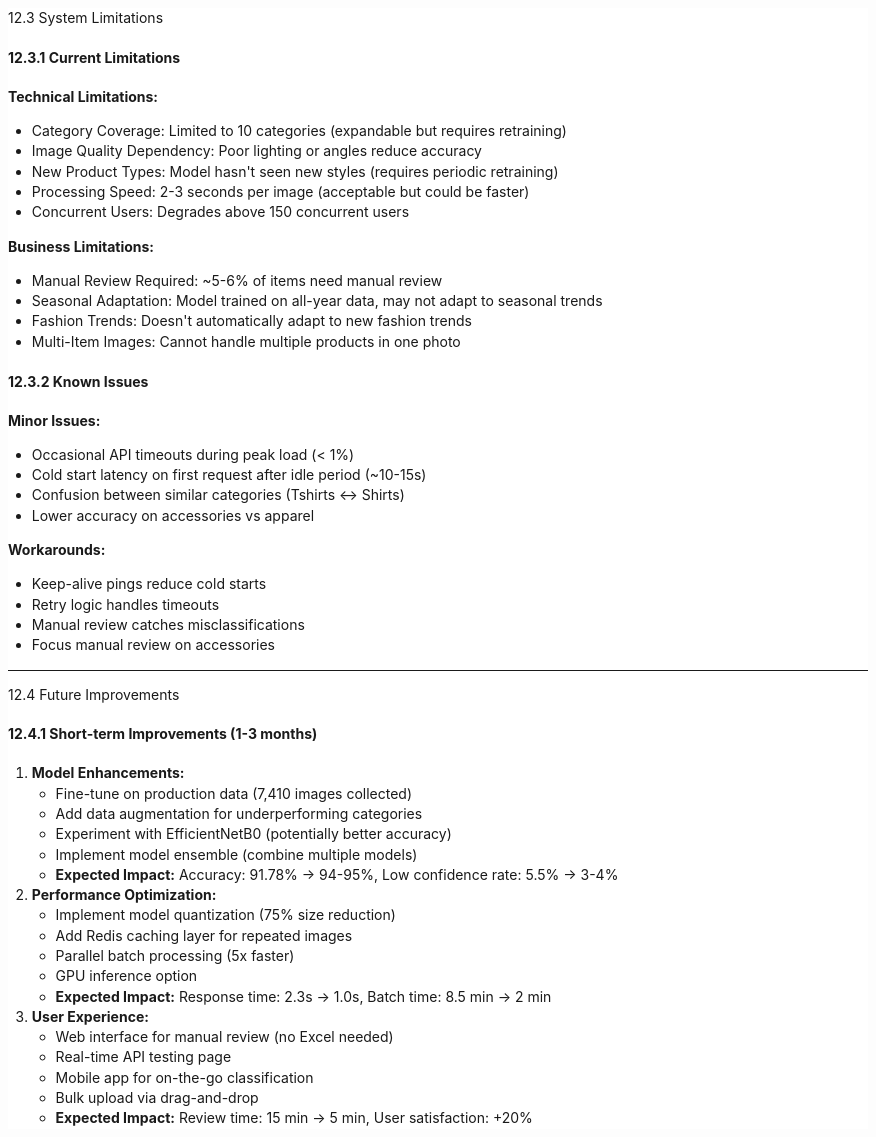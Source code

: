 12.3 System Limitations

#### 12.3.1 Current Limitations

**Technical Limitations:**
- Category Coverage: Limited to 10 categories (expandable but requires retraining)
- Image Quality Dependency: Poor lighting or angles reduce accuracy
- New Product Types: Model hasn't seen new styles (requires periodic retraining)
- Processing Speed: 2-3 seconds per image (acceptable but could be faster)
- Concurrent Users: Degrades above 150 concurrent users

**Business Limitations:**
- Manual Review Required: ~5-6% of items need manual review
- Seasonal Adaptation: Model trained on all-year data, may not adapt to seasonal trends
- Fashion Trends: Doesn't automatically adapt to new fashion trends
- Multi-Item Images: Cannot handle multiple products in one photo

#### 12.3.2 Known Issues

**Minor Issues:**
- Occasional API timeouts during peak load (< 1%)
- Cold start latency on first request after idle period (~10-15s)
- Confusion between similar categories (Tshirts ↔ Shirts)
- Lower accuracy on accessories vs apparel

**Workarounds:**
- Keep-alive pings reduce cold starts
- Retry logic handles timeouts
- Manual review catches misclassifications
- Focus manual review on accessories

---

12.4 Future Improvements

#### 12.4.1 Short-term Improvements (1-3 months)
1. **Model Enhancements:**
   - Fine-tune on production data (7,410 images collected)
   - Add data augmentation for underperforming categories
   - Experiment with EfficientNetB0 (potentially better accuracy)
   - Implement model ensemble (combine multiple models)
   - **Expected Impact:** Accuracy: 91.78% → 94-95%, Low confidence rate: 5.5% → 3-4%
2. **Performance Optimization:**
   - Implement model quantization (75% size reduction)
   - Add Redis caching layer for repeated images
   - Parallel batch processing (5x faster)
   - GPU inference option
   - **Expected Impact:** Response time: 2.3s → 1.0s, Batch time: 8.5 min → 2 min
3. **User Experience:**
   - Web interface for manual review (no Excel needed)
   - Real-time API testing page
   - Mobile app for on-the-go classification
   - Bulk upload via drag-and-drop
   - **Expected Impact:** Review time: 15 min → 5 min, User satisfaction: +20%
